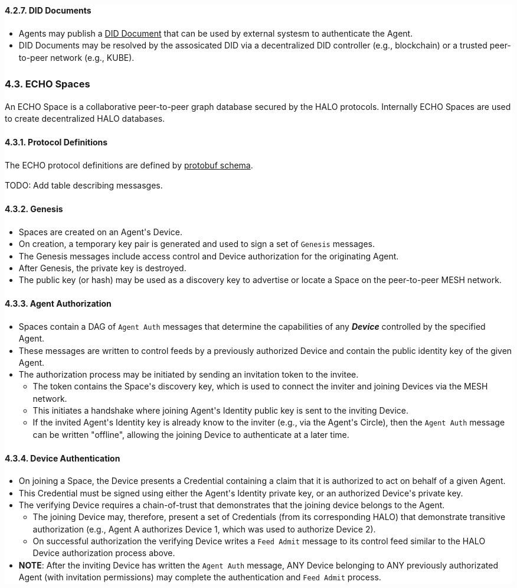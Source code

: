 #### 4.2.7. DID Documents

*   Agents may publish a [DID Document](https://www.w3.org/TR/did-core/#abstract) that can be used by external systesm to authenticate the Agent.
*   DID Documents may be resolved by the assosicated DID via a decentralized DID controller (e.g., blockchain) or a trusted peer-to-peer network (e.g., KUBE).

### 4.3. ECHO Spaces

An ECHO Space is a collaborative peer-to-peer graph database secured by the HALO protocols.
Internally ECHO Spaces are used to create decentralized HALO databases.

#### 4.3.1. Protocol Definitions

The ECHO protocol definitions are defined by [protobuf schema](https://github.com/dxos/dxos/tree/main/packages/common/protocols/src/proto/dxos/echo).

TODO: Add table describing messasges.

#### 4.3.2. Genesis

*   Spaces are created on an Agent's Device.
*   On creation, a temporary key pair is generated and used to sign a set of `Genesis` messages.
*   The Genesis messages include access control and Device authorization for the originating Agent.
*   After Genesis, the private key is destroyed.
*   The public key (or hash) may be used as a discovery key to advertise or locate a Space on the peer-to-peer MESH network.

#### 4.3.3. Agent Authorization

*   Spaces contain a DAG of `Agent Auth` messages that determine the capabilities of any ***Device*** controlled by the specified Agent.
*   These messages are written to control feeds by a previously authorized Device and contain the public identity key of the given Agent.
*   The authorization process may be initiated by sending an invitation token to the invitee.
    *   The token contains the Space's discovery key, which is used to connect the inviter and joining Devices via the MESH network.
    *   This initiates a handshake where joining Agent's Identity public key is sent to the inviting Device.
    *   If the invited Agent's Identity key is already know to the inviter (e.g., via the Agent's Circle), then the `Agent Auth` message can be written "offline", allowing the joining Device to authenticate at a later time.

#### 4.3.4. Device Authentication

*   On joining a Space, the Device presents a Credential containing a claim that it is authorized to act on behalf of a given Agent.
*   This Credential must be signed using either the Agent's Identity private key, or an authorized Device's private key.
*   The verifying Device requires a chain-of-trust that demonstrates that the joining device belongs to the Agent.
    *   The joining Device may, therefore, present a set of Credentials (from its corresponding HALO) that demonstrate transitive authorization (e.g., Agent A authorizes Device 1, which was used to authorize Device 2).
    *   On successful authorization the verifying Device writes a `Feed Admit` message to its control feed similar to the HALO Device authorization process above.
*   **NOTE**: After the inviting Device has written the `Agent Auth` message, ANY Device belonging to ANY previously authorizated Agent (with invitation permissions) may complete the authentication and `Feed Admit` process.
